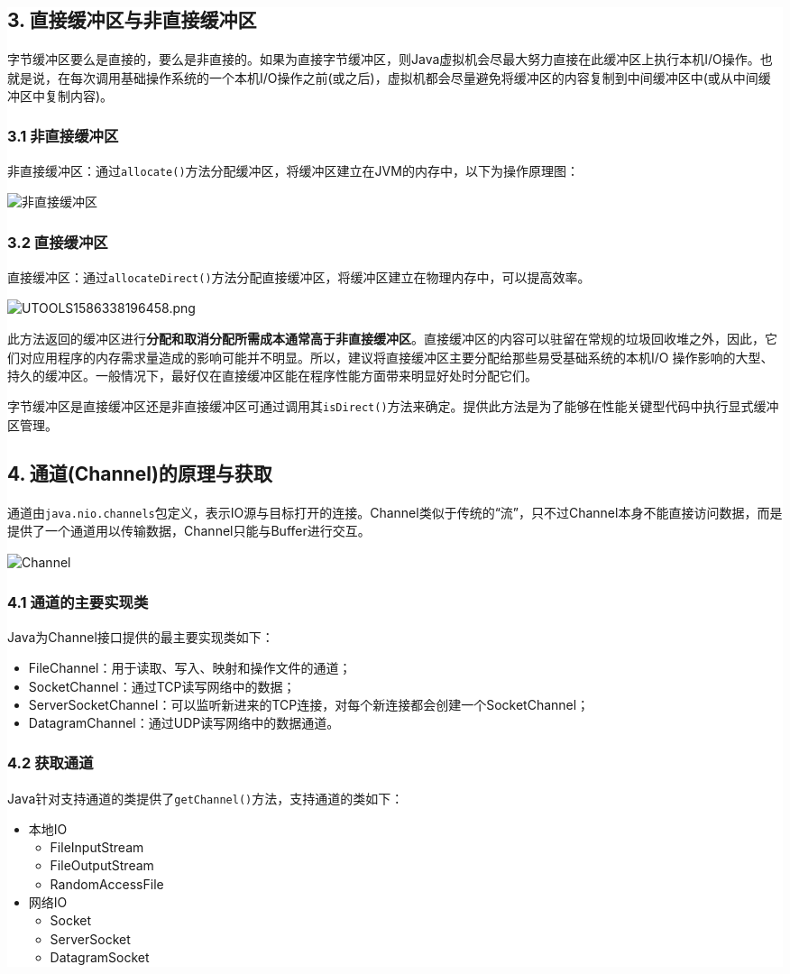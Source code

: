 ## 3. 直接缓冲区与非直接缓冲区

字节缓冲区要么是直接的，要么是非直接的。如果为直接字节缓冲区，则Java虚拟机会尽最大努力直接在此缓冲区上执行本机I/O操作。也就是说，在每次调用基础操作系统的一个本机I/O操作之前(或之后)，虚拟机都会尽量避免将缓冲区的内容复制到中间缓冲区中(或从中间缓冲区中复制内容)。

### 3.1 非直接缓冲区

非直接缓冲区：通过`allocate()`方法分配缓冲区，将缓冲区建立在JVM的内存中，以下为操作原理图：



![非直接缓冲区](http://yanxuan.nosdn.127.net/b2c1547d89c6ee9b6b0b82d3747e7ab0.png)





### 3.2 直接缓冲区

直接缓冲区：通过`allocateDirect()`方法分配直接缓冲区，将缓冲区建立在物理内存中，可以提高效率。

![UTOOLS1586338196458.png](http://yanxuan.nosdn.127.net/74f44e2c46233b635a3fecbc8ce64ee6.png)

此方法返回的缓冲区进行**分配和取消分配所需成本通常高于非直接缓冲区**。直接缓冲区的内容可以驻留在常规的垃圾回收堆之外，因此，它们对应用程序的内存需求量造成的影响可能并不明显。所以，建议将直接缓冲区主要分配给那些易受基础系统的本机I/O 操作影响的大型、持久的缓冲区。一般情况下，最好仅在直接缓冲区能在程序性能方面带来明显好处时分配它们。

字节缓冲区是直接缓冲区还是非直接缓冲区可通过调用其`isDirect()`方法来确定。提供此方法是为了能够在性能关键型代码中执行显式缓冲区管理。

## 4. 通道(Channel)的原理与获取

通道由`java.nio.channels`包定义，表示IO源与目标打开的连接。Channel类似于传统的“流”，只不过Channel本身不能直接访问数据，而是提供了一个通道用以传输数据，Channel只能与Buffer进行交互。

![Channel](http://yanxuan.nosdn.127.net/1729e787306e62154017bd3a078b1b65.png)

### 4.1 通道的主要实现类

Java为Channel接口提供的最主要实现类如下：

- FileChannel：用于读取、写入、映射和操作文件的通道；
- SocketChannel：通过TCP读写网络中的数据；
- ServerSocketChannel：可以监听新进来的TCP连接，对每个新连接都会创建一个SocketChannel；
- DatagramChannel：通过UDP读写网络中的数据通道。

### 4.2 获取通道

Java针对支持通道的类提供了`getChannel()`方法，支持通道的类如下：

- 本地IO
  - FileInputStream
  - FileOutputStream
  - RandomAccessFile
- 网络IO
  - Socket
  - ServerSocket
  - DatagramSocket
